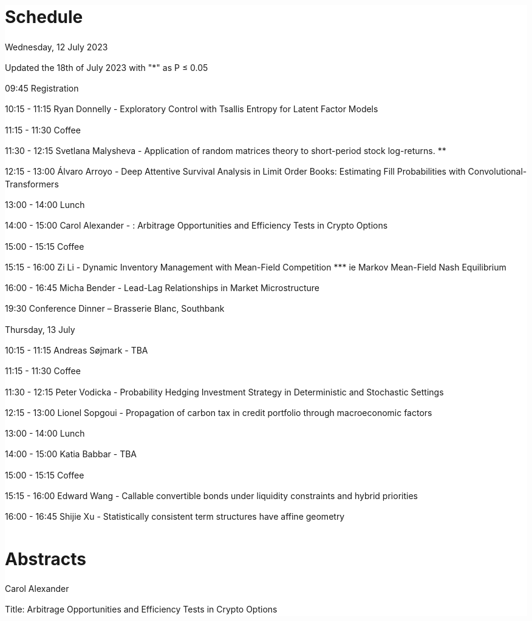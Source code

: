 # Schedule
Wednesday, 12 July 2023

Updated the 18th of July 2023 with "*" as P ≤ 0.05

09:45 Registration

10:15 - 11:15 Ryan Donnelly - Exploratory Control with Tsallis Entropy for Latent Factor Models 

11:15 - 11:30 Coffee

11:30 - 12:15 Svetlana Malysheva - Application of random matrices theory to short-period stock log-returns. **

12:15 - 13:00 Álvaro Arroyo - Deep Attentive Survival Analysis in Limit Order Books: Estimating Fill Probabilities with Convolutional-Transformers

13:00 - 14:00 Lunch

14:00 - 15:00 Carol Alexander - : Arbitrage Opportunities and Efficiency Tests in Crypto Options

15:00 - 15:15 Coffee

15:15 - 16:00 Zi Li - Dynamic Inventory Management with Mean-Field Competition ***
 ie Markov Mean-Field Nash Equilibrium 

16:00 - 16:45 Micha Bender - Lead-Lag Relationships in Market Microstructure

19:30 Conference Dinner – Brasserie Blanc, Southbank


Thursday, 13 July

10:15 - 11:15 Andreas Søjmark - TBA

11:15 - 11:30 Coffee

11:30 - 12:15 Peter Vodicka - Probability Hedging Investment Strategy in Deterministic and Stochastic Settings

12:15 - 13:00 Lionel Sopgoui - Propagation of carbon tax in credit portfolio through macroeconomic factors

13:00 - 14:00 Lunch

14:00 - 15:00 Katia Babbar - TBA

15:00 - 15:15 Coffee

15:15 - 16:00 Edward Wang - Callable convertible bonds under liquidity constraints and hybrid priorities

16:00 - 16:45 Shijie Xu - Statistically consistent term structures have affine geometry



# Abstracts
Carol Alexander

Title: Arbitrage Opportunities and Efficiency Tests in Crypto Options
